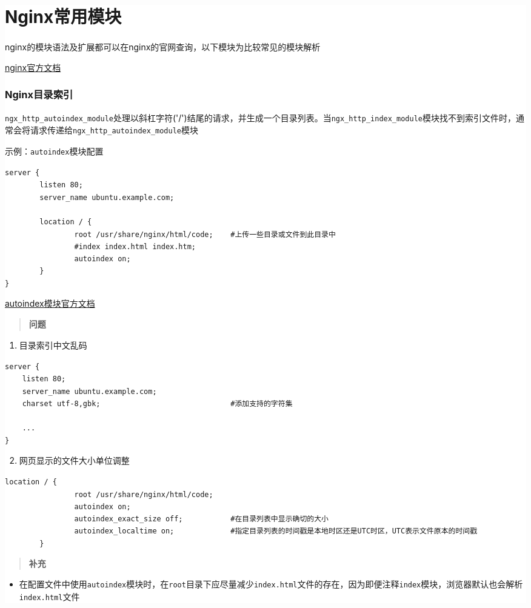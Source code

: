 # Nginx常用模块

nginx的模块语法及扩展都可以在nginx的官网查询，以下模块为比较常见的模块解析

[nginx官方文档](http://nginx.org/en/docs/)

### Nginx目录索引

`ngx_http_autoindex_module`处理以斜杠字符('/')结尾的请求，并生成一个目录列表。当`ngx_http_index_module`模块找不到索引文件时，通常会将请求传递给`ngx_http_autoindex_module`模块

示例：`autoindex`模块配置

```shell
server {
        listen 80;
        server_name ubuntu.example.com;

        location / {
                root /usr/share/nginx/html/code;	#上传一些目录或文件到此目录中
                #index index.html index.htm;
                autoindex on;
        }
}
```

[autoindex模块官方文档](http://nginx.org/en/docs/http/ngx_http_autoindex_module.html)

> **问题**

1. 目录索引中文乱码

```shell
server {
	listen 80;
	server_name ubuntu.example.com;
	charset utf-8,gbk;								#添加支持的字符集

	...
}
```

2. 网页显示的文件大小单位调整

```shell
location / {
                root /usr/share/nginx/html/code;
                autoindex on;
                autoindex_exact_size off;			#在目录列表中显示确切的大小
                autoindex_localtime on;				#指定目录列表的时间戳是本地时区还是UTC时区，UTC表示文件原本的时间戳
        }
```

> **补充**

- 在配置文件中使用`autoindex`模块时，在`root`目录下应尽量减少`index.html`文件的存在，因为即便注释`index`模块，浏览器默认也会解析`index.html`文件
